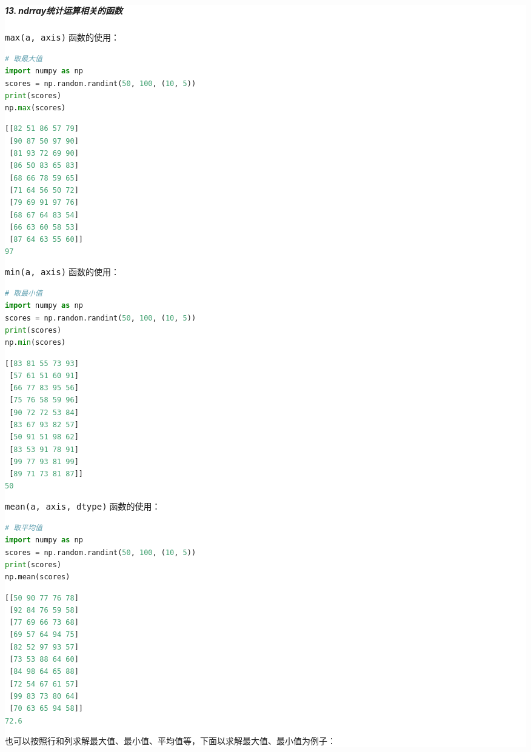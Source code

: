 ##### 13. ndrray统计运算相关的函数
<kbd>max(a, axis)</kbd> 函数的使用：
```py
# 取最大值
import numpy as np
scores = np.random.randint(50, 100, (10, 5))
print(scores)
np.max(scores)
```
```py
[[82 51 86 57 79]
 [90 87 50 97 90]
 [81 93 72 69 90]
 [86 50 83 65 83]
 [68 66 78 59 65]
 [71 64 56 50 72]
 [79 69 91 97 76]
 [68 67 64 83 54]
 [66 63 60 58 53]
 [87 64 63 55 60]]
97
```
<kbd>min(a, axis)</kbd> 函数的使用：
```py
# 取最小值
import numpy as np
scores = np.random.randint(50, 100, (10, 5))
print(scores)
np.min(scores)
```
```py
[[83 81 55 73 93]
 [57 61 51 60 91]
 [66 77 83 95 56]
 [75 76 58 59 96]
 [90 72 72 53 84]
 [83 67 93 82 57]
 [50 91 51 98 62]
 [83 53 91 78 91]
 [99 77 93 81 99]
 [89 71 73 81 87]]
50
```
<kbd>mean(a, axis, dtype)</kbd> 函数的使用：
```py
# 取平均值
import numpy as np
scores = np.random.randint(50, 100, (10, 5))
print(scores)
np.mean(scores)
```
```py
[[50 90 77 76 78]
 [92 84 76 59 58]
 [77 69 66 73 68]
 [69 57 64 94 75]
 [82 52 97 93 57]
 [73 53 88 64 60]
 [84 98 64 65 88]
 [72 54 67 61 57]
 [99 83 73 80 64]
 [70 63 65 94 58]]
72.6
```
也可以按照行和列求解最大值、最小值、平均值等，下面以求解最大值、最小值为例子：
```py
```